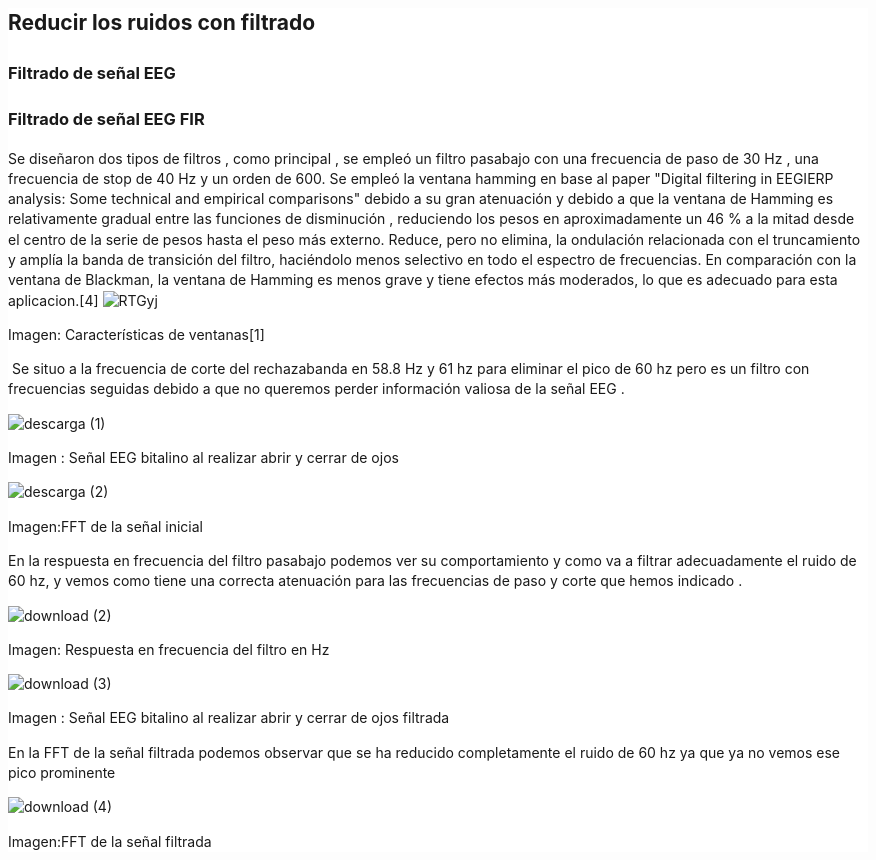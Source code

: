 ## Reducir los ruidos con filtrado

### Filtrado de señal EEG
### Filtrado de señal EEG FIR
Se diseñaron dos tipos de filtros , como principal , se empleó un filtro pasabajo con una frecuencia de paso de 30 Hz , una frecuencia de stop de 40 Hz y un orden de 600. Se empleó la ventana hamming en base al paper "Digital filtering in EEGIERP analysis: Some
technical and empirical comparisons" debido a su gran atenuación y debido a que   la ventana de Hamming es relativamente gradual entre las funciones de disminución , reduciendo los pesos en aproximadamente un 46 % a la mitad desde el centro de la serie de pesos hasta el peso más externo. Reduce, pero no elimina, la ondulación relacionada con el truncamiento y amplía la banda de transición del filtro, haciéndolo menos selectivo en todo el espectro de frecuencias. En comparación con la ventana de Blackman, la ventana de Hamming es menos grave y tiene efectos más moderados, lo que es adecuado para esta aplicacion.[4]
![RTGyj](https://github.com/arianacarbajal/ISB_Grupo3/assets/56159840/0a07969a-979f-4403-abbb-eea1c17d387b)

Imagen: Características de ventanas[1]


‌
Se situo a la frecuencia de corte del rechazabanda en 58.8 Hz y 61 hz para eliminar el pico de 60 hz pero es un filtro con frecuencias seguidas debido a que no queremos perder información valiosa de la señal EEG .


![descarga (1)](https://github.com/arianacarbajal/ISB_Grupo3/assets/56159840/2f7ba046-0376-4c73-96c1-0c526e0e4ee2)

Imagen : Señal EEG bitalino al realizar abrir y cerrar de ojos

![descarga (2)](https://github.com/arianacarbajal/ISB_Grupo3/assets/56159840/b19a9dab-2e0e-4b97-ba5c-bae3acfb3264)

Imagen:FFT de la señal inicial

En la respuesta en frecuencia del filtro pasabajo podemos ver su comportamiento y como va a filtrar adecuadamente el ruido de 60 hz, y vemos como tiene una correcta atenuación para las frecuencias de paso y corte que hemos indicado . 

![download (2)](https://github.com/arianacarbajal/ISB_Grupo3/assets/56159840/a0019f6a-68b8-4a6c-a96d-5bfc54345a91)

Imagen: Respuesta en frecuencia del filtro en Hz

![download (3)](https://github.com/arianacarbajal/ISB_Grupo3/assets/56159840/ff193126-6ac5-4dd9-b7d1-656c3665ae53)


Imagen : Señal EEG bitalino al realizar abrir y cerrar de ojos filtrada


En la FFT de la señal filtrada podemos observar que se ha reducido completamente el ruido de 60 hz ya que ya no vemos ese pico prominente


![download (4)](https://github.com/arianacarbajal/ISB_Grupo3/assets/56159840/65af0d53-150c-476e-8fac-ba213ae74342)

Imagen:FFT de la señal filtrada 
